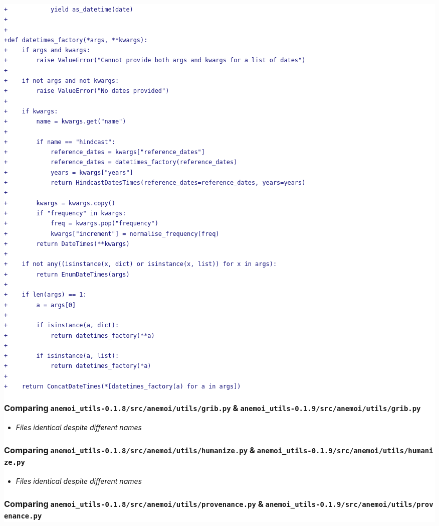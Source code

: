 ```diff
+            yield as_datetime(date)
+
+
+def datetimes_factory(*args, **kwargs):
+    if args and kwargs:
+        raise ValueError("Cannot provide both args and kwargs for a list of dates")
+
+    if not args and not kwargs:
+        raise ValueError("No dates provided")
+
+    if kwargs:
+        name = kwargs.get("name")
+
+        if name == "hindcast":
+            reference_dates = kwargs["reference_dates"]
+            reference_dates = datetimes_factory(reference_dates)
+            years = kwargs["years"]
+            return HindcastDatesTimes(reference_dates=reference_dates, years=years)
+
+        kwargs = kwargs.copy()
+        if "frequency" in kwargs:
+            freq = kwargs.pop("frequency")
+            kwargs["increment"] = normalise_frequency(freq)
+        return DateTimes(**kwargs)
+
+    if not any((isinstance(x, dict) or isinstance(x, list)) for x in args):
+        return EnumDateTimes(args)
+
+    if len(args) == 1:
+        a = args[0]
+
+        if isinstance(a, dict):
+            return datetimes_factory(**a)
+
+        if isinstance(a, list):
+            return datetimes_factory(*a)
+
+    return ConcatDateTimes(*[datetimes_factory(a) for a in args])
```

### Comparing `anemoi_utils-0.1.8/src/anemoi/utils/grib.py` & `anemoi_utils-0.1.9/src/anemoi/utils/grib.py`

 * *Files identical despite different names*

### Comparing `anemoi_utils-0.1.8/src/anemoi/utils/humanize.py` & `anemoi_utils-0.1.9/src/anemoi/utils/humanize.py`

 * *Files identical despite different names*

### Comparing `anemoi_utils-0.1.8/src/anemoi/utils/provenance.py` & `anemoi_utils-0.1.9/src/anemoi/utils/provenance.py`
